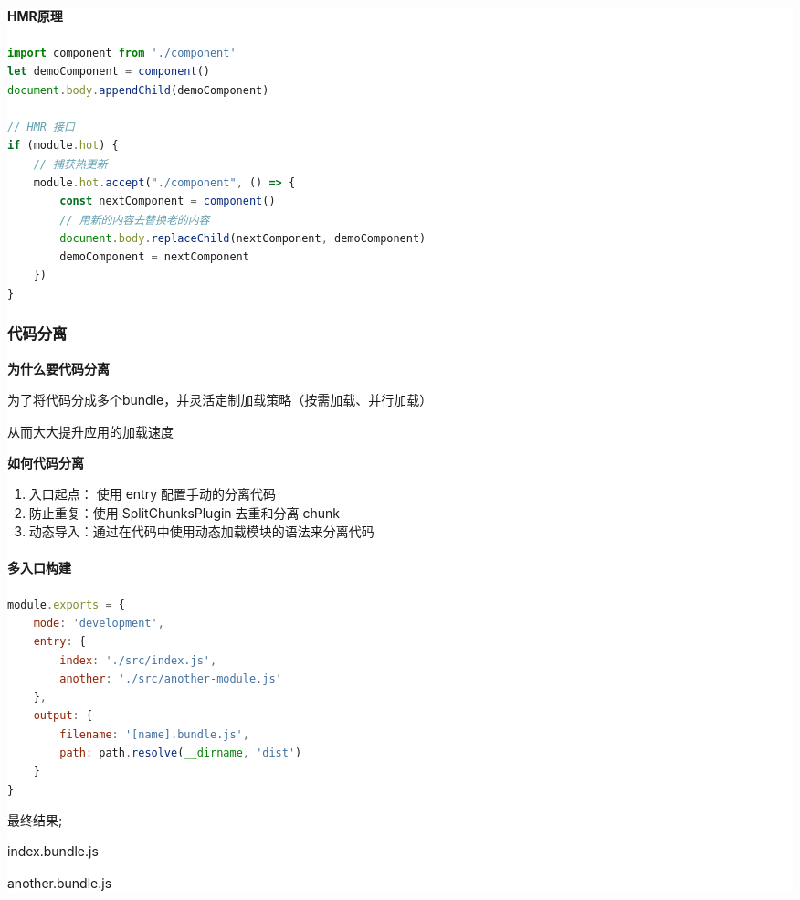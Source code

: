#### HMR原理

```js
import component from './component'
let demoComponent = component()
document.body.appendChild(demoComponent)

// HMR 接口
if (module.hot) {
    // 捕获热更新
    module.hot.accept("./component", () => {
        const nextComponent = component()
        // 用新的内容去替换老的内容
        document.body.replaceChild(nextComponent, demoComponent)
        demoComponent = nextComponent
    })
}
```



### 代码分离

**为什么要代码分离**

为了将代码分成多个bundle，并灵活定制加载策略（按需加载、并行加载）

从而大大提升应用的加载速度

**如何代码分离**

1. 入口起点： 使用 entry 配置手动的分离代码
2. 防止重复：使用 SplitChunksPlugin 去重和分离 chunk
3. 动态导入：通过在代码中使用动态加载模块的语法来分离代码

#### 多入口构建

```js
module.exports = {
    mode: 'development',
    entry: {
        index: './src/index.js',
        another: './src/another-module.js'
    },
    output: {
        filename: '[name].bundle.js',
        path: path.resolve(__dirname, 'dist')
    }
}
```

最终结果;

index.bundle.js

another.bundle.js
